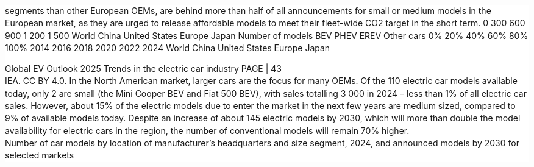 segments than other European OEMs, are behind more than half of all 
announcements for small or medium models in the European market, as they are 
urged to release affordable models to meet their fleet-wide CO2 target in the short 
term. 
0
 300
 600
 900
1 200
1 500
World
China
United
States
Europe
Japan
Number of models
BEV
PHEV
EREV
Other cars
0%
20%
40%
60%
80%
100%
2014
2016
2018
2020
2022
2024
World
China
United States
Europe
Japan


Global EV Outlook 2025 
Trends in the electric car industry 
PAGE | 43  
IEA. CC BY 4.0. 
In the North American market, larger cars are the focus for many OEMs. Of the 
110 electric car models available today, only 2 are small (the Mini Cooper BEV 
and Fiat 500 BEV), with sales totalling 3 000 in 2024 – less than 1% of all electric 
car sales. However, about 15% of the electric models due to enter the market in 
the next few years are medium sized, compared to 9% of available models today. 
Despite an increase of about 145 electric models by 2030, which will more than 
double the model availability for electric cars in the region, the number of 
conventional models will remain 70% higher.  
Number of car models by location of manufacturer’s headquarters and size segment, 
2024, and announced models by 2030 for selected markets  
 